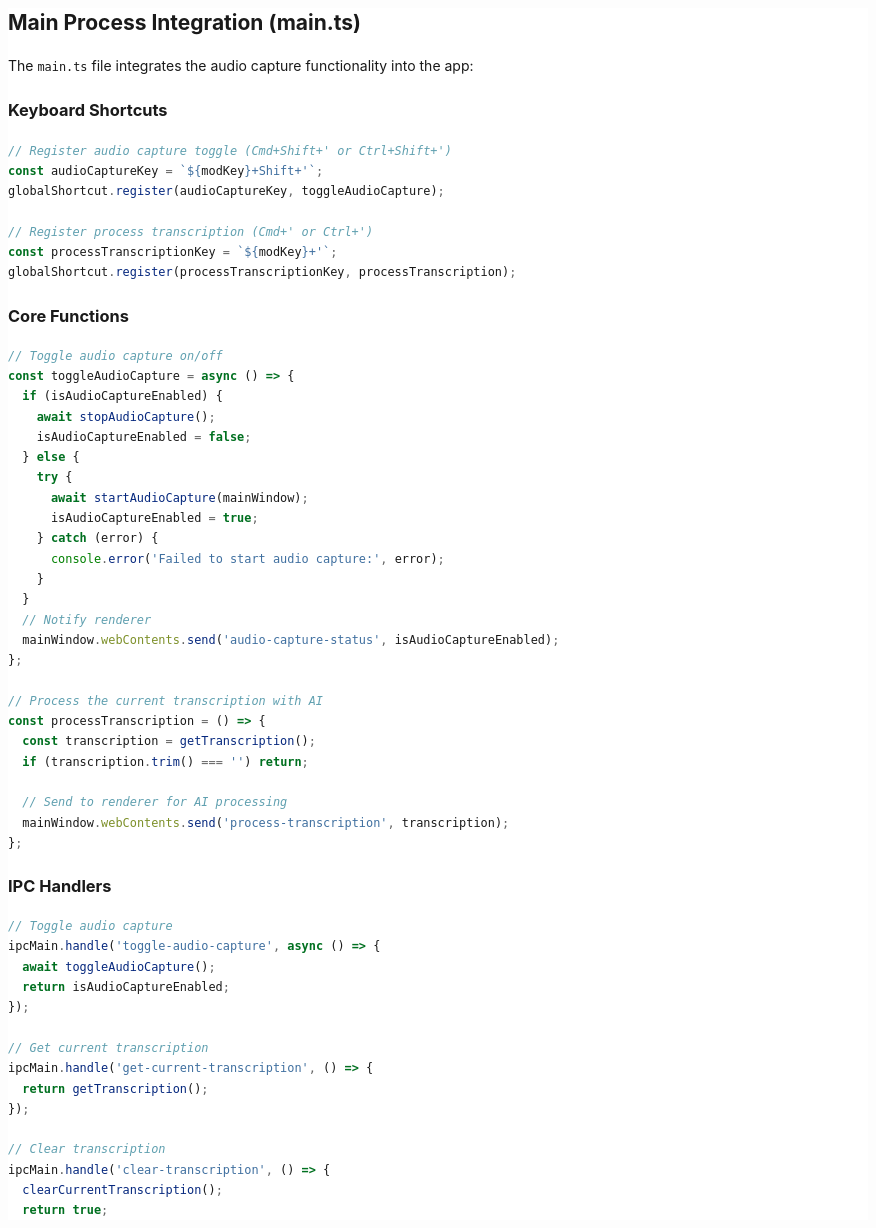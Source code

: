 ## Main Process Integration (main.ts)

The `main.ts` file integrates the audio capture functionality into the app:

### Keyboard Shortcuts

```typescript
// Register audio capture toggle (Cmd+Shift+' or Ctrl+Shift+')
const audioCaptureKey = `${modKey}+Shift+'`;
globalShortcut.register(audioCaptureKey, toggleAudioCapture);

// Register process transcription (Cmd+' or Ctrl+')
const processTranscriptionKey = `${modKey}+'`;
globalShortcut.register(processTranscriptionKey, processTranscription);
```

### Core Functions

```typescript
// Toggle audio capture on/off
const toggleAudioCapture = async () => {
  if (isAudioCaptureEnabled) {
    await stopAudioCapture();
    isAudioCaptureEnabled = false;
  } else {
    try {
      await startAudioCapture(mainWindow);
      isAudioCaptureEnabled = true;
    } catch (error) {
      console.error('Failed to start audio capture:', error);
    }
  }
  // Notify renderer
  mainWindow.webContents.send('audio-capture-status', isAudioCaptureEnabled);
};

// Process the current transcription with AI
const processTranscription = () => {
  const transcription = getTranscription();
  if (transcription.trim() === '') return;
  
  // Send to renderer for AI processing
  mainWindow.webContents.send('process-transcription', transcription);
};
```

### IPC Handlers

```typescript
// Toggle audio capture
ipcMain.handle('toggle-audio-capture', async () => {
  await toggleAudioCapture();
  return isAudioCaptureEnabled;
});

// Get current transcription
ipcMain.handle('get-current-transcription', () => {
  return getTranscription();
});

// Clear transcription
ipcMain.handle('clear-transcription', () => {
  clearCurrentTranscription();
  return true;
```